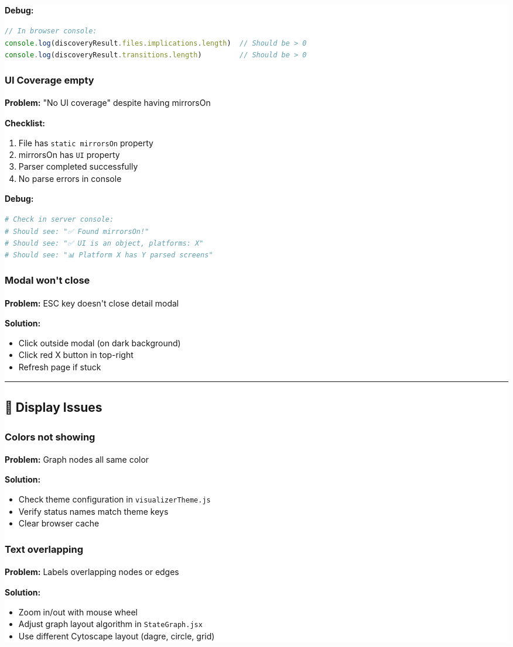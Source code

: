 **Debug:**
```javascript
// In browser console:
console.log(discoveryResult.files.implications.length)  // Should be > 0
console.log(discoveryResult.transitions.length)         // Should be > 0
```

### UI Coverage empty

**Problem:** "No UI coverage" despite having mirrorsOn

**Checklist:**
1. File has `static mirrorsOn` property
2. mirrorsOn has `UI` property
3. Parser completed successfully
4. No parse errors in console

**Debug:**
```bash
# Check in server console:
# Should see: "✅ Found mirrorsOn!"
# Should see: "✅ UI is an object, platforms: X"
# Should see: "📊 Platform X has Y parsed screens"
```

### Modal won't close

**Problem:** ESC key doesn't close detail modal

**Solution:**
- Click outside modal (on dark background)
- Click red X button in top-right
- Refresh page if stuck

---

## 🎨 Display Issues

### Colors not showing

**Problem:** Graph nodes all same color

**Solution:**
- Check theme configuration in `visualizerTheme.js`
- Verify status names match theme keys
- Clear browser cache

### Text overlapping

**Problem:** Labels overlapping nodes or edges

**Solution:**
- Zoom in/out with mouse wheel
- Adjust graph layout algorithm in `StateGraph.jsx`
- Use different Cytoscape layout (dagre, circle, grid)
